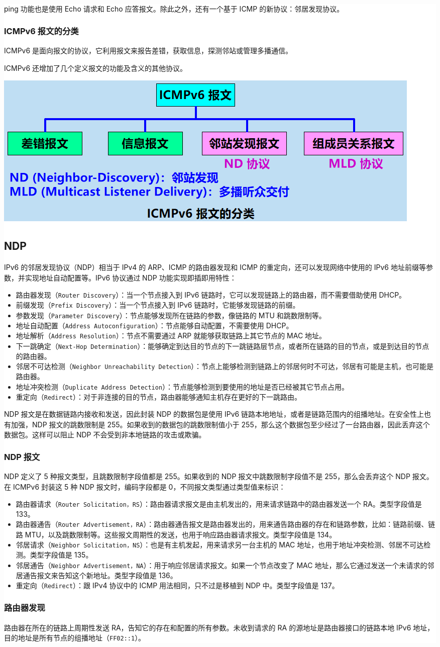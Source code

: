 ping 功能也是使用 Echo 请求和 Echo 应答报文。除此之外，还有一个基于 ICMP 的新协议：邻居发现协议。
### ICMPv6 报文的分类
ICMPv6 是面向报文的协议，它利用报文来报告差错，获取信息，探测邻站或管理多播通信。

ICMPv6 还增加了几个定义报文的功能及含义的其他协议。

![](IPv6详解/img9.png)

## NDP
IPv6 的邻居发现协议（NDP）相当于 IPv4 的 ARP、ICMP 的路由器发现和 ICMP 的重定向，还可以发现网络中使用的 IPv6 地址前缀等参数，并实现地址自动配置等。IPv6 协议通过 NDP 功能实现即插即用特性：
* 路由器发现（`Router Discovery`）：当一个节点接入到 IPv6 链路时，它可以发现链路上的路由器，而不需要借助使用 DHCP。
* 前缀发现（`Prefix Discovery`）：当一个节点接入到 IPv6 链路时，它能够发现链路的前缀。
* 参数发现（`Parameter Discovery`）：节点能够发现所在链路的参数，像链路的 MTU 和跳数限制等。
* 地址自动配置（`Address Autoconfiguration`）：节点能够自动配置，不需要使用 DHCP。
* 地址解析（`Address Resolution`）：节点不需要通过 ARP 就能够获取链路上其它节点的 MAC 地址。
* 下一跳确定（`Next-Hop Determination`）：能够确定到达目的节点的下一跳链路层节点，或者所在链路的目的节点，或是到达目的节点的路由器。
* 邻居不可达检测（`Neighbor Unreachability Detection`）：节点上能够检测到链路上的邻居何时不可达，邻居有可能是主机，也可能是路由器。
* 地址冲突检测（`Duplicate Address Detection`）：节点能够检测到要使用的地址是否已经被其它节点占用。
* 重定向（`Redirect`）：对于非连接的目的节点，路由器能够通知主机存在更好的下一跳路由。

NDP 报文是在数据链路内接收和发送，因此封装 NDP 的数据包是使用 IPv6 链路本地地址，或者是链路范围内的组播地址。在安全性上也有加强，NDP 报文的跳数限制是 255。如果收到的数据包的跳数限制值小于 255，那么这个数据包至少经过了一台路由器，因此丢弃这个数据包。这样可以阻止 NDP 不会受到非本地链路的攻击或欺骗。

### NDP 报文
NDP 定义了 5 种报文类型，且跳数限制字段值都是 255。如果收到的 NDP 报文中跳数限制字段值不是 255，那么会丢弃这个 NDP 报文。在 ICMPv6 封装这 5 种 NDP 报文时，编码字段都是 0，不同报文类型通过类型值来标识：
* 路由器请求（`Router Solicitation，RS`）：路由器请求报文是由主机发出的，用来请求链路中的路由器发送一个 RA。类型字段值是 133。
* 路由器通告（`Router Advertisement，RA`）：路由器通告报文是路由器发出的，用来通告路由器的存在和链路参数，比如：链路前缀、链路 MTU，以及跳数限制等。这些报文周期性的发送，也用于响应路由器请求报文。类型字段值是 134。
* 邻居请求（`Neighbor Solicitation，NS`）：也是有主机发起，用来请求另一台主机的 MAC 地址，也用于地址冲突检测、邻居不可达检测。类型字段值是 135。
* 邻居通告（`Neighbor Advertisement，NA`）：用于响应邻居请求报文。如果一个节点改变了 MAC 地址，那么它通过发送一个未请求的邻居通告报文来告知这个新地址。类型字段值是 136。
* 重定向（`Redirect`）：跟 IPv4 协议中的 ICMP 用法相同，只不过是移植到 NDP 中。类型字段值是 137。

### 路由器发现
路由器在所在的链路上周期性发送 RA，告知它的存在和配置的所有参数。未收到请求的 RA 的源地址是路由器接口的链路本地 IPv6 地址，目的地址是所有节点的组播地址（`FF02::1`）。
